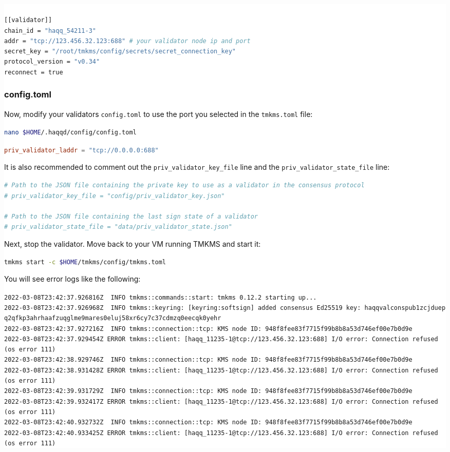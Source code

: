 ```sh

[[validator]]
chain_id = "haqq_54211-3"
addr = "tcp://123.456.32.123:688" # your validator node ip and port
secret_key = "/root/tmkms/config/secrets/secret_connection_key"
protocol_version = "v0.34"
reconnect = true

```

### config.toml

Now, modify your validators `config.toml` to use the port you selected in the `tmkms.toml` file:

```sh
nano $HOME/.haqqd/config/config.toml
```

```toml
priv_validator_laddr = "tcp://0.0.0.0:688"
```

It is also recommended to comment out the `priv_validator_key_file` line and the `priv_validator_state_file` line:

```sh
# Path to the JSON file containing the private key to use as a validator in the consensus protocol
# priv_validator_key_file = "config/priv_validator_key.json"

# Path to the JSON file containing the last sign state of a validator
# priv_validator_state_file = "data/priv_validator_state.json"
```

Next, stop the validator. Move back to your VM running TMKMS and start it:

```sh
tmkms start -c $HOME/tmkms/config/tmkms.toml
```

You will see error logs like the following:

```log
2022-03-08T23:42:37.926816Z  INFO tmkms::commands::start: tmkms 0.12.2 starting up...
2022-03-08T23:42:37.926968Z  INFO tmkms::keyring: [keyring:softsign] added consensus Ed25519 key: haqqvalconspub1zcjduepq2qfkp3ahrhaafzuqglme9mares0eluj58xr6cy7c37cdmzq0eecqk0yehr
2022-03-08T23:42:37.927216Z  INFO tmkms::connection::tcp: KMS node ID: 948f8fee83f7715f99b8b8a53d746ef00e7b0d9e
2022-03-08T23:42:37.929454Z ERROR tmkms::client: [haqq_11235-1@tcp://123.456.32.123:688] I/O error: Connection refused (os error 111)
2022-03-08T23:42:38.929746Z  INFO tmkms::connection::tcp: KMS node ID: 948f8fee83f7715f99b8b8a53d746ef00e7b0d9e
2022-03-08T23:42:38.931428Z ERROR tmkms::client: [haqq_11235-1@tcp://123.456.32.123:688] I/O error: Connection refused (os error 111)
2022-03-08T23:42:39.931729Z  INFO tmkms::connection::tcp: KMS node ID: 948f8fee83f7715f99b8b8a53d746ef00e7b0d9e
2022-03-08T23:42:39.932417Z ERROR tmkms::client: [haqq_11235-1@tcp://123.456.32.123:688] I/O error: Connection refused (os error 111)
2022-03-08T23:42:40.932732Z  INFO tmkms::connection::tcp: KMS node ID: 948f8fee83f7715f99b8b8a53d746ef00e7b0d9e
2022-03-08T23:42:40.933425Z ERROR tmkms::client: [haqq_11235-1@tcp://123.456.32.123:688] I/O error: Connection refused (os error 111)
```
